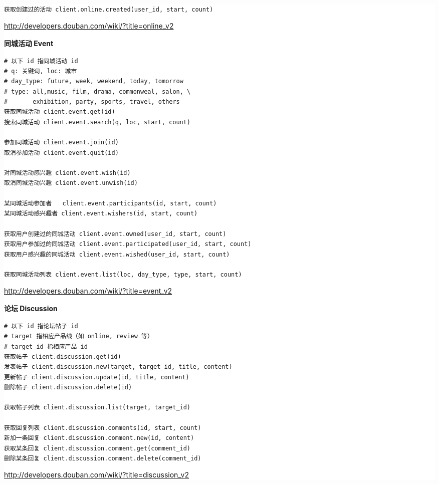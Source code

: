 ```
获取创建过的活动 client.online.created(user_id, start, count)

```
<http://developers.douban.com/wiki/?title=online_v2>



__同城活动 Event__
```
# 以下 id 指同城活动 id 
# q: 关键词, loc: 城市
# day_type: future, week, weekend, today, tomorrow
# type: all,music, film, drama, commonweal, salon, \
#       exhibition, party, sports, travel, others
获取同城活动 client.event.get(id)
搜索同城活动 client.event.search(q, loc, start, count)

参加同城活动 client.event.join(id)
取消参加活动 client.event.quit(id)

对同城活动感兴趣 client.event.wish(id)
取消同城活动兴趣 client.event.unwish(id)

某同城活动参加者   client.event.participants(id, start, count)
某同城活动感兴趣者 client.event.wishers(id, start, count)

获取用户创建过的同城活动 client.event.owned(user_id, start, count)
获取用户参加过的同城活动 client.event.participated(user_id, start, count)
获取用户感兴趣的同城活动 client.event.wished(user_id, start, count)

获取同城活动列表 client.event.list(loc, day_type, type, start, count)
```
<http://developers.douban.com/wiki/?title=event_v2>



__论坛 Discussion__
```
# 以下 id 指论坛帖子 id 
# target 指相应产品线（如 online, review 等）
# target_id 指相应产品 id
获取帖子 client.discussion.get(id)
发表帖子 client.discussion.new(target, target_id, title, content)
更新帖子 client.discussion.update(id, title, content)
删除帖子 client.discussion.delete(id)

获取帖子列表 client.discussion.list(target, target_id)

获取回复列表 client.discussion.comments(id, start, count)
新加一条回复 client.discussion.comment.new(id, content)
获取某条回复 client.discussion.comment.get(comment_id)
删除某条回复 client.discussion.comment.delete(comment_id)
```
<http://developers.douban.com/wiki/?title=discussion_v2>
